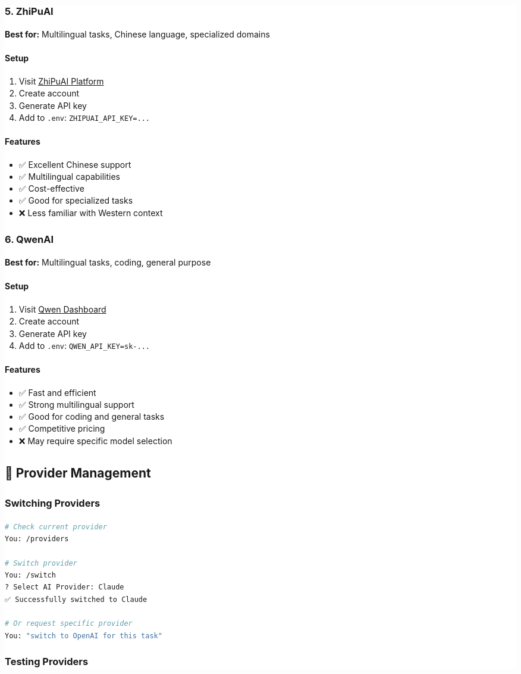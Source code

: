 ### 5. ZhiPuAI
**Best for:** Multilingual tasks, Chinese language, specialized domains

#### Setup
1. Visit [ZhiPuAI Platform](https://open.bigmodel.cn/)
2. Create account
3. Generate API key
4. Add to `.env`: `ZHIPUAI_API_KEY=...`

#### Features
- ✅ Excellent Chinese support
- ✅ Multilingual capabilities
- ✅ Cost-effective
- ✅ Good for specialized tasks
- ❌ Less familiar with Western context

### 6. QwenAI
**Best for:** Multilingual tasks, coding, general purpose

#### Setup
1. Visit [Qwen Dashboard](https://dashscope.aliyun.com/)
2. Create account
3. Generate API key
4. Add to `.env`: `QWEN_API_KEY=sk-...`

#### Features
- ✅ Fast and efficient
- ✅ Strong multilingual support
- ✅ Good for coding and general tasks
- ✅ Competitive pricing
- ❌ May require specific model selection

## 🔄 Provider Management

### Switching Providers

```bash
# Check current provider
You: /providers

# Switch provider
You: /switch
? Select AI Provider: Claude
✅ Successfully switched to Claude

# Or request specific provider
You: "switch to OpenAI for this task"
```

### Testing Providers
